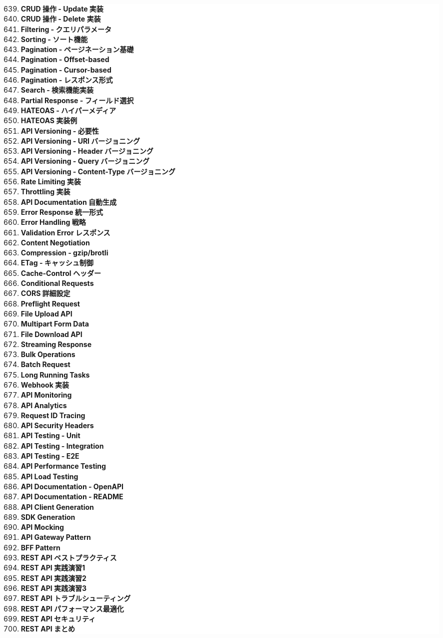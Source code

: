 639. **CRUD 操作 - Update 実装**
640. **CRUD 操作 - Delete 実装**
641. **Filtering - クエリパラメータ**
642. **Sorting - ソート機能**
643. **Pagination - ページネーション基礎**
644. **Pagination - Offset-based**
645. **Pagination - Cursor-based**
646. **Pagination - レスポンス形式**
647. **Search - 検索機能実装**
648. **Partial Response - フィールド選択**
649. **HATEOAS - ハイパーメディア**
650. **HATEOAS 実装例**
651. **API Versioning - 必要性**
652. **API Versioning - URI バージョニング**
653. **API Versioning - Header バージョニング**
654. **API Versioning - Query バージョニング**
655. **API Versioning - Content-Type バージョニング**
656. **Rate Limiting 実装**
657. **Throttling 実装**
658. **API Documentation 自動生成**
659. **Error Response 統一形式**
660. **Error Handling 戦略**
661. **Validation Error レスポンス**
662. **Content Negotiation**
663. **Compression - gzip/brotli**
664. **ETag - キャッシュ制御**
665. **Cache-Control ヘッダー**
666. **Conditional Requests**
667. **CORS 詳細設定**
668. **Preflight Request**
669. **File Upload API**
670. **Multipart Form Data**
671. **File Download API**
672. **Streaming Response**
673. **Bulk Operations**
674. **Batch Request**
675. **Long Running Tasks**
676. **Webhook 実装**
677. **API Monitoring**
678. **API Analytics**
679. **Request ID Tracing**
680. **API Security Headers**
681. **API Testing - Unit**
682. **API Testing - Integration**
683. **API Testing - E2E**
684. **API Performance Testing**
685. **API Load Testing**
686. **API Documentation - OpenAPI**
687. **API Documentation - README**
688. **API Client Generation**
689. **SDK Generation**
690. **API Mocking**
691. **API Gateway Pattern**
692. **BFF Pattern**
693. **REST API ベストプラクティス**
694. **REST API 実践演習1**
695. **REST API 実践演習2**
696. **REST API 実践演習3**
697. **REST API トラブルシューティング**
698. **REST API パフォーマンス最適化**
699. **REST API セキュリティ**
700. **REST API まとめ**
